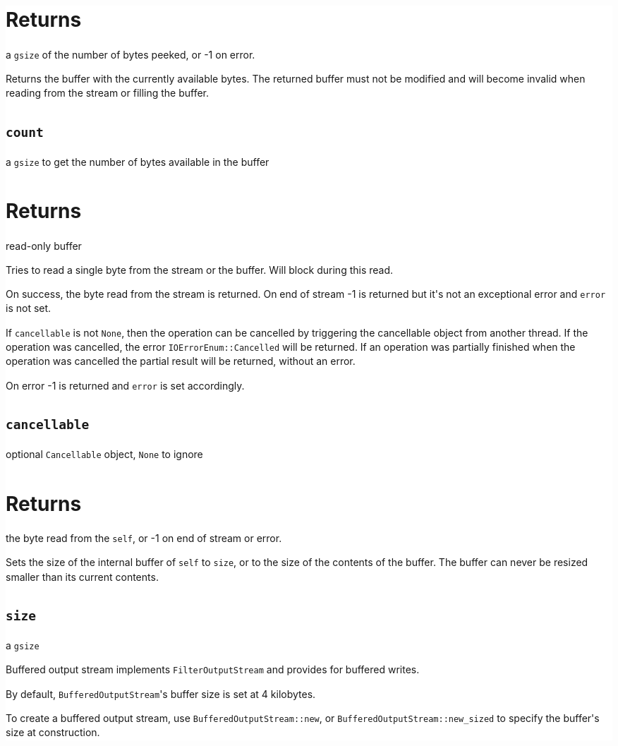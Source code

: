 # Returns

a `gsize` of the number of bytes peeked, or -1 on error.

Returns the buffer with the currently available bytes. The returned
buffer must not be modified and will become invalid when reading from
the stream or filling the buffer.
## `count`
a `gsize` to get the number of bytes available in the buffer

# Returns


 read-only buffer

Tries to read a single byte from the stream or the buffer. Will block
during this read.

On success, the byte read from the stream is returned. On end of stream
-1 is returned but it's not an exceptional error and `error` is not set.

If `cancellable` is not `None`, then the operation can be cancelled by
triggering the cancellable object from another thread. If the operation
was cancelled, the error `IOErrorEnum::Cancelled` will be returned. If an
operation was partially finished when the operation was cancelled the
partial result will be returned, without an error.

On error -1 is returned and `error` is set accordingly.
## `cancellable`
optional `Cancellable` object, `None` to ignore

# Returns

the byte read from the `self`, or -1 on end of stream or error.

Sets the size of the internal buffer of `self` to `size`, or to the
size of the contents of the buffer. The buffer can never be resized
smaller than its current contents.
## `size`
a `gsize`

Buffered output stream implements `FilterOutputStream` and provides
for buffered writes.

By default, `BufferedOutputStream`'s buffer size is set at 4 kilobytes.

To create a buffered output stream, use `BufferedOutputStream::new`,
or `BufferedOutputStream::new_sized` to specify the buffer's size
at construction.
